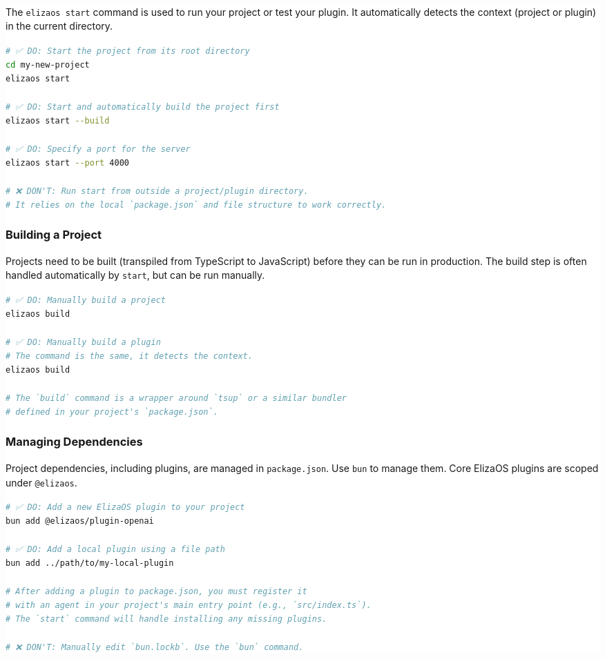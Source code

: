 The `elizaos start` command is used to run your project or test your plugin. It automatically detects the context (project or plugin) in the current directory.

```bash
# ✅ DO: Start the project from its root directory
cd my-new-project
elizaos start

# ✅ DO: Start and automatically build the project first
elizaos start --build

# ✅ DO: Specify a port for the server
elizaos start --port 4000

# ❌ DON'T: Run start from outside a project/plugin directory.
# It relies on the local `package.json` and file structure to work correctly.
```

### Building a Project

Projects need to be built (transpiled from TypeScript to JavaScript) before they can be run in production. The build step is often handled automatically by `start`, but can be run manually.

```bash
# ✅ DO: Manually build a project
elizaos build

# ✅ DO: Manually build a plugin
# The command is the same, it detects the context.
elizaos build

# The `build` command is a wrapper around `tsup` or a similar bundler
# defined in your project's `package.json`.
```

### Managing Dependencies

Project dependencies, including plugins, are managed in `package.json`. Use `bun` to manage them. Core ElizaOS plugins are scoped under `@elizaos`.

```bash
# ✅ DO: Add a new ElizaOS plugin to your project
bun add @elizaos/plugin-openai

# ✅ DO: Add a local plugin using a file path
bun add ../path/to/my-local-plugin

# After adding a plugin to package.json, you must register it
# with an agent in your project's main entry point (e.g., `src/index.ts`).
# The `start` command will handle installing any missing plugins.

# ❌ DON'T: Manually edit `bun.lockb`. Use the `bun` command.
```
